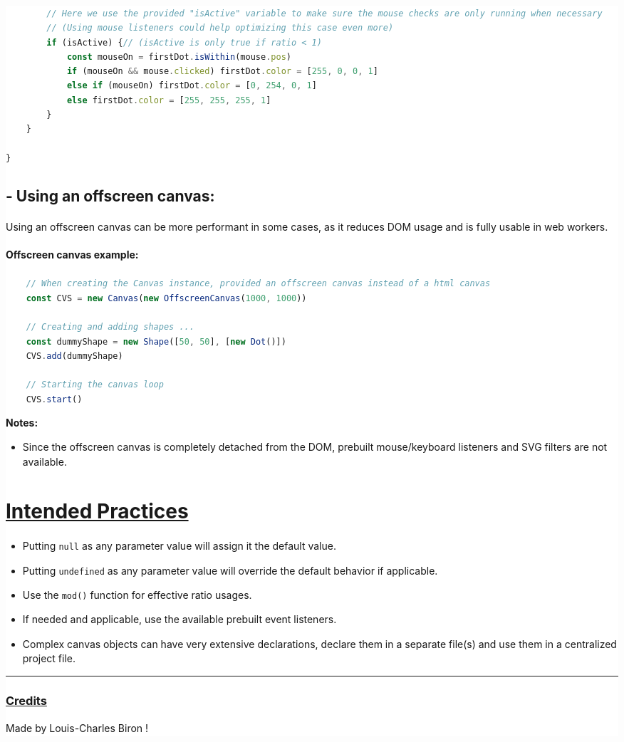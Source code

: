 ```js
        // Here we use the provided "isActive" variable to make sure the mouse checks are only running when necessary
        // (Using mouse listeners could help optimizing this case even more)
        if (isActive) {// (isActive is only true if ratio < 1)
            const mouseOn = firstDot.isWithin(mouse.pos)
            if (mouseOn && mouse.clicked) firstDot.color = [255, 0, 0, 1]
            else if (mouseOn) firstDot.color = [0, 254, 0, 1]
            else firstDot.color = [255, 255, 255, 1]
        }
    }
    
}
```

## - Using an offscreen canvas:
Using an offscreen canvas can be more performant in some cases, as it reduces DOM usage and is fully usable in web workers.

#### Offscreen canvas example:
```js
    // When creating the Canvas instance, provided an offscreen canvas instead of a html canvas
    const CVS = new Canvas(new OffscreenCanvas(1000, 1000))
    
    // Creating and adding shapes ...
    const dummyShape = new Shape([50, 50], [new Dot()])
    CVS.add(dummyShape)
    
    // Starting the canvas loop
    CVS.start()
```

**Notes:** 
- Since the offscreen canvas is completely detached from the DOM, prebuilt mouse/keyboard listeners and SVG filters are not available.
 

# [Intended Practices](#table-of-contents)

- Putting `null` as any parameter value will assign it the default value.
- Putting `undefined` as any parameter value will override the default behavior if applicable.

- Use the `mod()` function for effective ratio usages.
- If needed and applicable, use the available prebuilt event listeners.
- Complex canvas objects can have very extensive declarations, declare them in a separate file(s) and use them in a centralized project file. 


****
### [Credits](#table-of-contents)

Made by Louis-Charles Biron !
